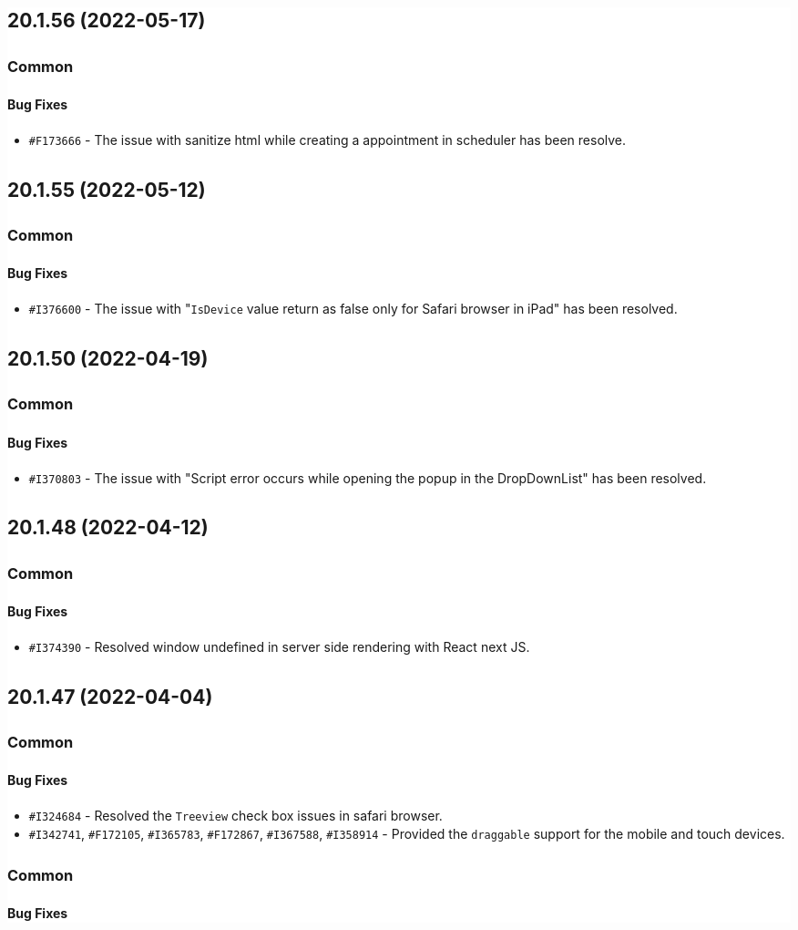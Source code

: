 ## 20.1.56 (2022-05-17)

### Common

#### Bug Fixes

- `#F173666` - The issue with sanitize html while creating a appointment in scheduler has been resolve.

## 20.1.55 (2022-05-12)

### Common

#### Bug Fixes

- `#I376600` - The issue with "`IsDevice` value return as false only for Safari browser in iPad" has been resolved.

## 20.1.50 (2022-04-19)

### Common

#### Bug Fixes

- `#I370803` - The issue with "Script error occurs while opening the popup in the DropDownList" has been resolved.

## 20.1.48 (2022-04-12)

### Common

#### Bug Fixes

- `#I374390` - Resolved window undefined in server side rendering with React next JS.

## 20.1.47 (2022-04-04)

### Common

#### Bug Fixes

- `#I324684` - Resolved the `Treeview` check box issues in safari browser.
- `#I342741`, `#F172105`, `#I365783`, `#F172867`, `#I367588`, `#I358914` - Provided the `draggable` support for the mobile and touch devices.

### Common

#### Bug Fixes
